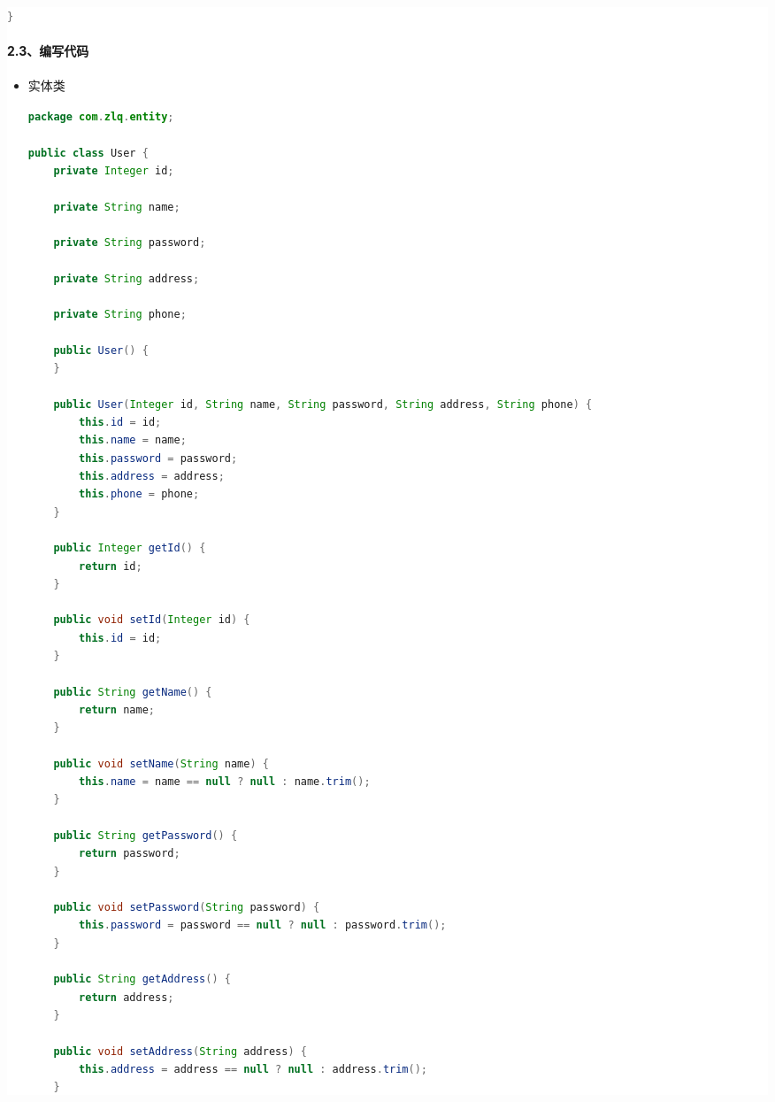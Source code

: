 ```java
}
```

#### 2.3、编写代码

- 实体类

  ```java
  package com.zlq.entity;
  
  public class User {
      private Integer id;
  
      private String name;
  
      private String password;
  
      private String address;
  
      private String phone;
  
      public User() {
      }
  
      public User(Integer id, String name, String password, String address, String phone) {
          this.id = id;
          this.name = name;
          this.password = password;
          this.address = address;
          this.phone = phone;
      }
  
      public Integer getId() {
          return id;
      }
  
      public void setId(Integer id) {
          this.id = id;
      }
  
      public String getName() {
          return name;
      }
  
      public void setName(String name) {
          this.name = name == null ? null : name.trim();
      }
  
      public String getPassword() {
          return password;
      }
  
      public void setPassword(String password) {
          this.password = password == null ? null : password.trim();
      }
  
      public String getAddress() {
          return address;
      }
  
      public void setAddress(String address) {
          this.address = address == null ? null : address.trim();
      }
  
  ```